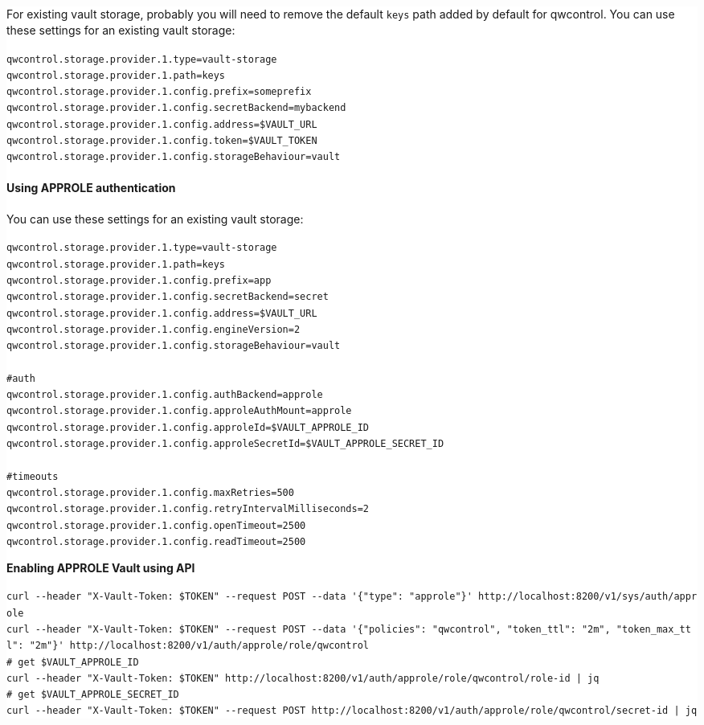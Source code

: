 For existing vault storage, probably you will need to remove the default `keys` path added by default for qwcontrol.
You can use these settings for an existing vault storage:

```
qwcontrol.storage.provider.1.type=vault-storage
qwcontrol.storage.provider.1.path=keys
qwcontrol.storage.provider.1.config.prefix=someprefix
qwcontrol.storage.provider.1.config.secretBackend=mybackend
qwcontrol.storage.provider.1.config.address=$VAULT_URL
qwcontrol.storage.provider.1.config.token=$VAULT_TOKEN
qwcontrol.storage.provider.1.config.storageBehaviour=vault
```

#### **Using APPROLE authentication**

You can use these settings for an existing vault storage:

```
qwcontrol.storage.provider.1.type=vault-storage
qwcontrol.storage.provider.1.path=keys
qwcontrol.storage.provider.1.config.prefix=app
qwcontrol.storage.provider.1.config.secretBackend=secret
qwcontrol.storage.provider.1.config.address=$VAULT_URL
qwcontrol.storage.provider.1.config.engineVersion=2
qwcontrol.storage.provider.1.config.storageBehaviour=vault

#auth
qwcontrol.storage.provider.1.config.authBackend=approle
qwcontrol.storage.provider.1.config.approleAuthMount=approle
qwcontrol.storage.provider.1.config.approleId=$VAULT_APPROLE_ID
qwcontrol.storage.provider.1.config.approleSecretId=$VAULT_APPROLE_SECRET_ID

#timeouts
qwcontrol.storage.provider.1.config.maxRetries=500
qwcontrol.storage.provider.1.config.retryIntervalMilliseconds=2
qwcontrol.storage.provider.1.config.openTimeout=2500
qwcontrol.storage.provider.1.config.readTimeout=2500
```

**Enabling APPROLE Vault using API**

```
curl --header "X-Vault-Token: $TOKEN" --request POST --data '{"type": "approle"}' http://localhost:8200/v1/sys/auth/approle
curl --header "X-Vault-Token: $TOKEN" --request POST --data '{"policies": "qwcontrol", "token_ttl": "2m", "token_max_ttl": "2m"}' http://localhost:8200/v1/auth/approle/role/qwcontrol
# get $VAULT_APPROLE_ID
curl --header "X-Vault-Token: $TOKEN" http://localhost:8200/v1/auth/approle/role/qwcontrol/role-id | jq
# get $VAULT_APPROLE_SECRET_ID
curl --header "X-Vault-Token: $TOKEN" --request POST http://localhost:8200/v1/auth/approle/role/qwcontrol/secret-id | jq
```
